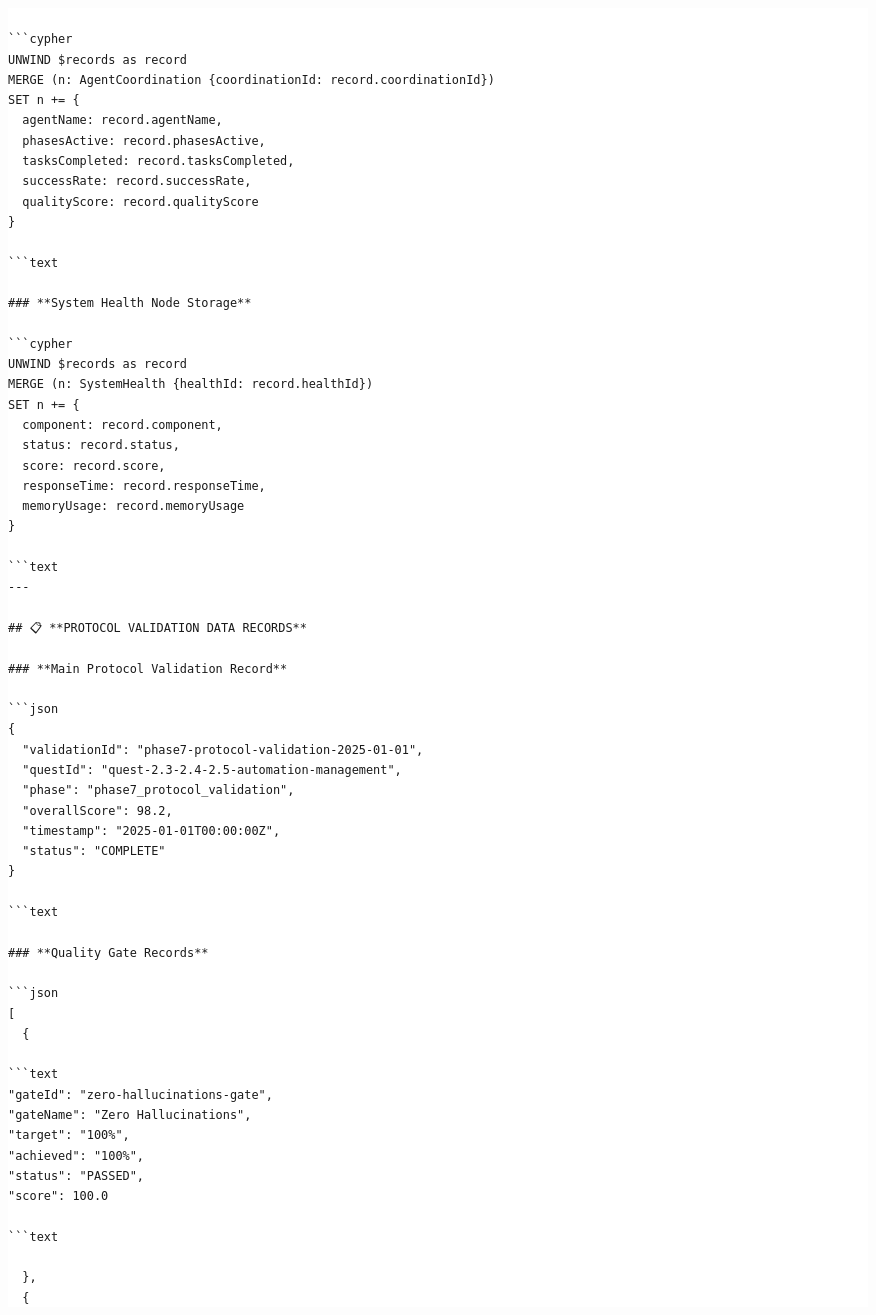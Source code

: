 ```cypher

```cypher
UNWIND $records as record
MERGE (n: AgentCoordination {coordinationId: record.coordinationId})
SET n += {
  agentName: record.agentName,
  phasesActive: record.phasesActive,
  tasksCompleted: record.tasksCompleted,
  successRate: record.successRate,
  qualityScore: record.qualityScore
}

```text

### **System Health Node Storage**

```cypher
UNWIND $records as record
MERGE (n: SystemHealth {healthId: record.healthId})
SET n += {
  component: record.component,
  status: record.status,
  score: record.score,
  responseTime: record.responseTime,
  memoryUsage: record.memoryUsage
}

```text
---

## 📋 **PROTOCOL VALIDATION DATA RECORDS**

### **Main Protocol Validation Record**

```json
{
  "validationId": "phase7-protocol-validation-2025-01-01",
  "questId": "quest-2.3-2.4-2.5-automation-management",
  "phase": "phase7_protocol_validation",
  "overallScore": 98.2,
  "timestamp": "2025-01-01T00:00:00Z",
  "status": "COMPLETE"
}

```text

### **Quality Gate Records**

```json
[
  {

```text
"gateId": "zero-hallucinations-gate",
"gateName": "Zero Hallucinations",
"target": "100%",
"achieved": "100%",
"status": "PASSED",
"score": 100.0

```text

  },
  {

```